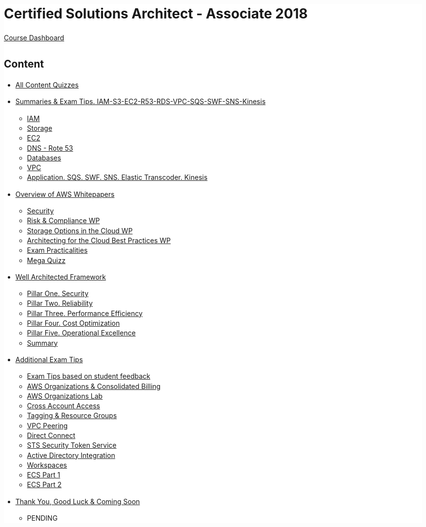 <a id="top" />

# Certified Solutions Architect - Associate 2018
[Course Dashboard](https://acloud.guru/course/aws-certified-solutions-architect-associate/dashboard)

## Content

* [All Content Quizzes](#quizzies)


* [Summaries & Exam Tips. IAM-S3-EC2-R53-RDS-VPC-SQS-SWF-SNS-Kinesis](#summ)
  * [IAM](#summ-iam)
  * [Storage](#summ-storage)
  * [EC2](#summ-ec2)
  * [DNS - Rote 53](#summ-route53)
  * [Databases](#summ-ddbb)
  * [VPC](#summ-vpc)
  * [Application. SQS. SWF. SNS. Elastic Transcoder. Kinesis](#summ-app)

* [Overview of AWS Whitepapers](#wp)
  * [Security](#wp-security)
  * [Risk & Compliance WP](#wp-risk)
  * [Storage Options in the Cloud WP](#wp-storage)
  * [Architecting for the Cloud Best Practices WP](#wp-architecting)
  * [Exam Practicalities](#wp-exam)
  * [Mega Quizz](#wp-mega-quizz)

* [Well Architected Framework](#waf)
  * [Pillar One. Security](#waf-security)
  * [Pillar Two. Reliability](#waf-rel)
  * [Pillar Three. Performance Efficiency](#waf-performance)
  * [Pillar Four. Cost Optimization](#waf-cost)
  * [Pillar Five. Operational Excellence](#waf-operational)
  * [Summary](#waf-summary)

* [Additional Exam Tips](#tips)
  * [Exam Tips based on student feedback](#tips-student)
  * [AWS Organizations & Consolidated Billing](#tips-billing)
  * [AWS Organizations Lab](#tips-org-lab)
  * [Cross Account Access](#tips-cross-account)
  * [Tagging & Resource Groups](#tips-tagging)
  * [VPC Peering](#tips-vpc-peering)
  * [Direct Connect](#tips-direct-connect)
  * [STS Security Token Service](#tips-sts)
  * [Active Directory Integration](#tips-ad)
  * [Workspaces](#tips-worspaces)
  * [ECS Part 1](#tips-ecs-1)
  * [ECS Part 2](#tips-ecs-2)

* [Thank You, Good Luck & Coming Soon](#soon)
  * PENDING
